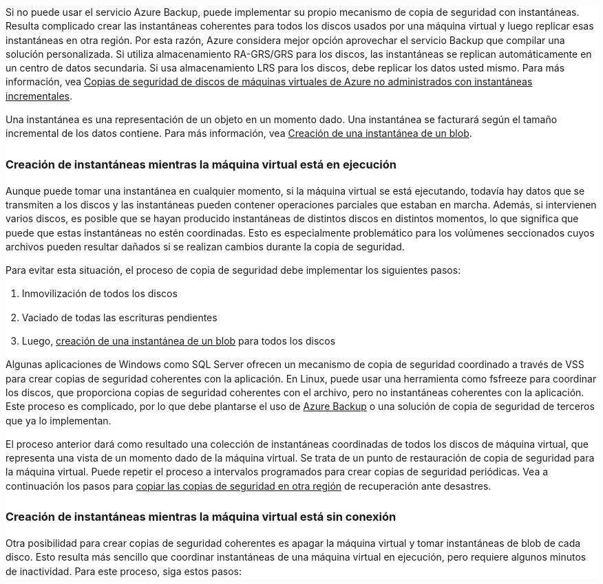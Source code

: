 Si no puede usar el servicio Azure Backup, puede implementar su propio mecanismo de copia de seguridad con instantáneas. Resulta complicado crear las instantáneas coherentes para todos los discos usados por una máquina virtual y luego replicar esas instantáneas en otra región. Por esta razón, Azure considera mejor opción aprovechar el servicio Backup que compilar una solución personalizada. Si utiliza almacenamiento RA-GRS/GRS para los discos, las instantáneas se replican automáticamente en un centro de datos secundaria. Si usa almacenamiento LRS para los discos, debe replicar los datos usted mismo. Para más información, vea [Copias de seguridad de discos de máquinas virtuales de Azure no administrados con instantáneas incrementales](../../virtual-machines/windows/incremental-snapshots.md).

Una instantánea es una representación de un objeto en un momento dado. Una instantánea se facturará según el tamaño incremental de los datos contiene. Para más información, vea [Creación de una instantánea de un blob](../blobs/storage-blob-snapshots.md).

### <a name="creating-snapshots-while-the-vm-is-running"></a>Creación de instantáneas mientras la máquina virtual está en ejecución

Aunque puede tomar una instantánea en cualquier momento, si la máquina virtual se está ejecutando, todavía hay datos que se transmiten a los discos y las instantáneas pueden contener operaciones parciales que estaban en marcha. Además, si intervienen varios discos, es posible que se hayan producido instantáneas de distintos discos en distintos momentos, lo que significa que puede que estas instantáneas no estén coordinadas. Esto es especialmente problemático para los volúmenes seccionados cuyos archivos pueden resultar dañados si se realizan cambios durante la copia de seguridad.

Para evitar esta situación, el proceso de copia de seguridad debe implementar los siguientes pasos:

1.  Inmovilización de todos los discos

2.  Vaciado de todas las escrituras pendientes

3.  Luego, [creación de una instantánea de un blob](../blobs/storage-blob-snapshots.md) para todos los discos

Algunas aplicaciones de Windows como SQL Server ofrecen un mecanismo de copia de seguridad coordinado a través de VSS para crear copias de seguridad coherentes con la aplicación. En Linux, puede usar una herramienta como fsfreeze para coordinar los discos, que proporciona copias de seguridad coherentes con el archivo, pero no instantáneas coherentes con la aplicación. Este proceso es complicado, por lo que debe plantarse el uso de [Azure Backup](../../backup/backup-azure-vms-introduction.md) o una solución de copia de seguridad de terceros que ya lo implementan.

El proceso anterior dará como resultado una colección de instantáneas coordinadas de todos los discos de máquina virtual, que representa una vista de un momento dado de la máquina virtual. Se trata de un punto de restauración de copia de seguridad para la máquina virtual. Puede repetir el proceso a intervalos programados para crear copias de seguridad periódicas. Vea a continuación los pasos para [copiar las copias de seguridad en otra región](#copy-the-snapshots-to-another-region) de recuperación ante desastres.

### <a name="creating-snapshots-while-the-vm-is-offline"></a>Creación de instantáneas mientras la máquina virtual está sin conexión

Otra posibilidad para crear copias de seguridad coherentes es apagar la máquina virtual y tomar instantáneas de blob de cada disco. Esto resulta más sencillo que coordinar instantáneas de una máquina virtual en ejecución, pero requiere algunos minutos de inactividad. Para este proceso, siga estos pasos:
